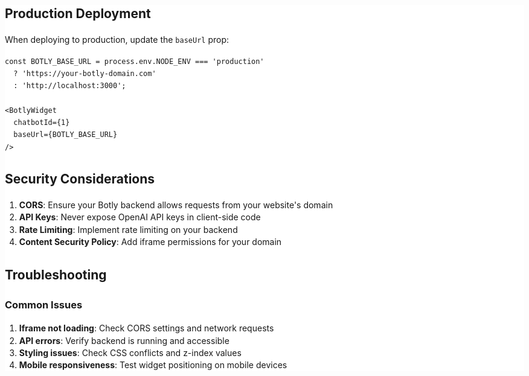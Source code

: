 ## Production Deployment

When deploying to production, update the `baseUrl` prop:

```tsx
const BOTLY_BASE_URL = process.env.NODE_ENV === 'production' 
  ? 'https://your-botly-domain.com'
  : 'http://localhost:3000';

<BotlyWidget 
  chatbotId={1}
  baseUrl={BOTLY_BASE_URL}
/>
```

## Security Considerations

1. **CORS**: Ensure your Botly backend allows requests from your website's domain
2. **API Keys**: Never expose OpenAI API keys in client-side code
3. **Rate Limiting**: Implement rate limiting on your backend
4. **Content Security Policy**: Add iframe permissions for your domain

## Troubleshooting

### Common Issues

1. **Iframe not loading**: Check CORS settings and network requests
2. **API errors**: Verify backend is running and accessible
3. **Styling issues**: Check CSS conflicts and z-index values
4. **Mobile responsiveness**: Test widget positioning on mobile devices 